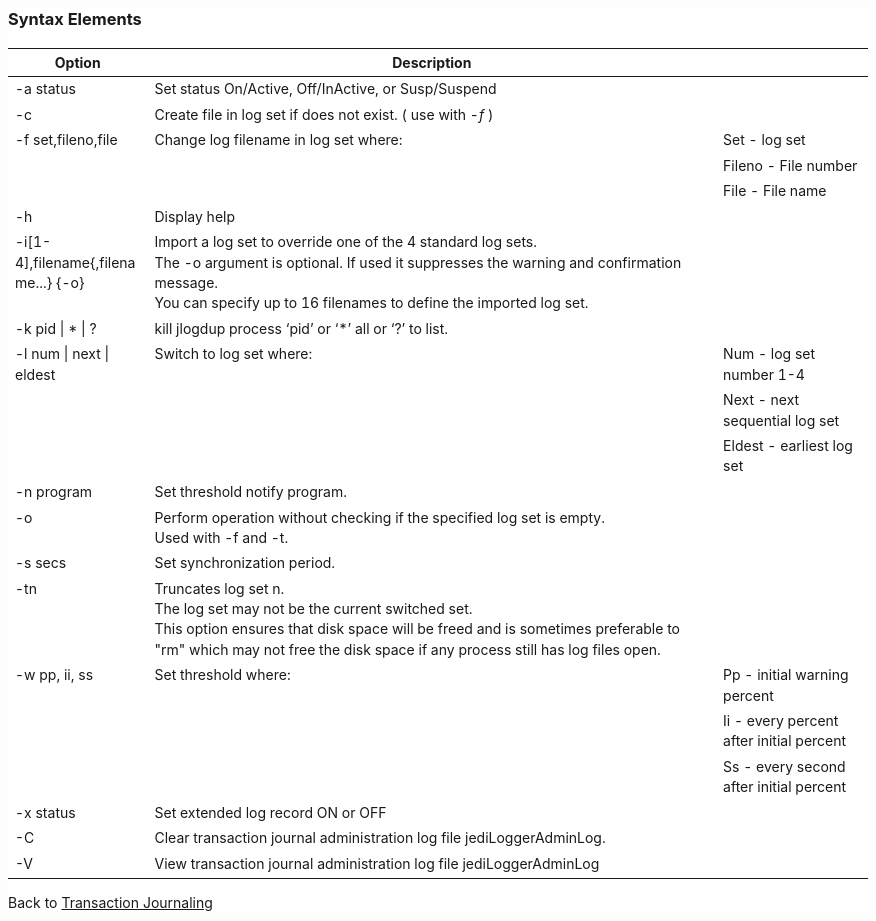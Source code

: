 ### Syntax Elements  

| Option    | Description |     |
| ---       | ---         | --- |
| -a status                           | Set status On/Active, Off/InActive, or Susp/Suspend | |
| -c                                  | Create file in log set if does not exist. ( use with -*f* ) | |
| -f set,fileno,file                  | Change log filename in log set where: | Set - log set |
|                                     |                                       | Fileno - File number |
|                                     |                                       | File - File name |
| -h                                  | Display help                          |                  |
| -i[1-4],filename{,filename...} {-o} | Import a log set to override one of the 4 standard log sets.<br>The -o argument is optional. If used it suppresses the warning and confirmation message.<br>You can specify up to 16 filenames to define the imported log set. | |
| -k pid \| \* \| \?                  | kill jlogdup process ‘pid’ or ‘*’ all or ‘?’ to list. | |
| -l num \| next \| eldest            | Switch to log set where:              | Num  - log set number 1-4 |
|                                     |                                       | Next - next sequential log set |
|                                     |                                       | Eldest - earliest log set |
| -n program                          | Set threshold notify program.         | |
| -o                                  | Perform operation without checking if the specified log set is empty.<br>Used with -f and -t. | |
| -s secs                             | Set synchronization period.           | |
| -tn                                 | Truncates log set n.<br>The log set may not be the current switched set.<br>This option ensures that disk space will be freed and is sometimes preferable to "rm" which may not free the disk space if any process still has log files open. | |
| -w pp, ii, ss                       | Set threshold where:                  | Pp - initial warning percent |
|                                     |                                       | Ii - every percent after initial percent |
|                                     |                                       | Ss - every second after initial percent |
| -x status                           | Set extended log record ON or OFF     | |
| -C                                  | Clear transaction journal administration log file jediLoggerAdminLog. | |
| -V                                  | View transaction journal administration log file jediLoggerAdminLog   | |

Back to [Transaction Journaling](./../README.md)

<PageFooter />
